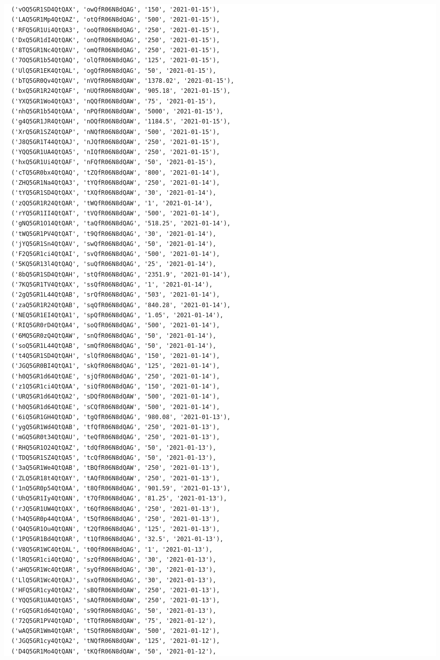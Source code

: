       ('vOQ5GR1SD4QtQAX', 'owQfR06N8dQAG', '150', '2021-01-15'),
      ('LAQ5GR1Mp4QtQAZ', 'otQfR06N8dQAG', '500', '2021-01-15'),
      ('RFQ5GR1Ui4QtQA3', 'ooQfR06N8dQAG', '250', '2021-01-15'),
      ('DxQ5GR1dI4QtQAK', 'onQfR06N8dQAG', '250', '2021-01-15'),
      ('8TQ5GR1Nc4QtQAV', 'omQfR06N8dQAG', '250', '2021-01-15'),
      ('7OQ5GR1b54QtQAQ', 'olQfR06N8dQAG', '125', '2021-01-15'),
      ('UlQ5GR1EK4QtQAL', 'ogQfR06N8dQAG', '50', '2021-01-15'),
      ('bTQ5GR0Qv4QtQAV', 'nVQfR06N8dQAW', '1378.02', '2021-01-15'),
      ('bxQ5GR1R24QtQAF', 'nUQfR06N8dQAW', '905.18', '2021-01-15'),
      ('YXQ5GR1Wo4QtQA3', 'nQQfR06N8dQAW', '75', '2021-01-15'),
      ('nhQ5GR1b54QtQAA', 'nPQfR06N8dQAW', '5000', '2021-01-15'),
      ('g4Q5GR1JR4QtQAH', 'nOQfR06N8dQAW', '1184.5', '2021-01-15'),
      ('XrQ5GR1SZ4QtQAP', 'nNQfR06N8dQAW', '500', '2021-01-15'),
      ('J8Q5GR1T44QtQAJ', 'nJQfR06N8dQAW', '250', '2021-01-15'),
      ('YQQ5GR1UA4QtQA5', 'nIQfR06N8dQAW', '250', '2021-01-15'),
      ('hxQ5GR1Ui4QtQAF', 'nFQfR06N8dQAW', '50', '2021-01-15'),
      ('cTQ5GR0bx4QtQAQ', 'tZQfR06N8dQAW', '800', '2021-01-14'),
      ('ZHQ5GR1Na4QtQA3', 'tYQfR06N8dQAW', '250', '2021-01-14'),
      ('tYQ5GR1SD4QtQAX', 'tXQfR06N8dQAW', '30', '2021-01-14'),
      ('zQQ5GR1R24QtQAR', 'tWQfR06N8dQAW', '1', '2021-01-14'),
      ('rYQ5GR1II4QtQAT', 'tVQfR06N8dQAW', '500', '2021-01-14'),
      ('gNQ5GR1O14QtQAR', 'taQfR06N8dQAG', '518.25', '2021-01-14'),
      ('tWQ5GR1PV4QtQAT', 't9QfR06N8dQAG', '30', '2021-01-14'),
      ('jYQ5GR1Sn4QtQAV', 'swQfR06N8dQAG', '50', '2021-01-14'),
      ('F2Q5GR1ci4QtQAI', 'svQfR06N8dQAG', '500', '2021-01-14'),
      ('5KQ5GR13l4QtQAQ', 'suQfR06N8dQAG', '25', '2021-01-14'),
      ('8bQ5GR1SD4QtQAH', 'stQfR06N8dQAG', '2351.9', '2021-01-14'),
      ('7KQ5GR1TV4QtQAX', 'ssQfR06N8dQAG', '1', '2021-01-14'),
      ('2gQ5GR1L44QtQAB', 'srQfR06N8dQAG', '503', '2021-01-14'),
      ('zaQ5GR1R24QtQAB', 'sqQfR06N8dQAG', '840.28', '2021-01-14'),
      ('NEQ5GR1EI4QtQA1', 'spQfR06N8dQAG', '1.05', '2021-01-14'),
      ('RIQ5GR0rD4QtQA4', 'soQfR06N8dQAG', '500', '2021-01-14'),
      ('6MQ5GR0zQ4QtQAW', 'snQfR06N8dQAG', '50', '2021-01-14'),
      ('soQ5GR1L44QtQAB', 'smQfR06N8dQAG', '50', '2021-01-14'),
      ('t4Q5GR1SD4QtQAH', 'slQfR06N8dQAG', '150', '2021-01-14'),
      ('JGQ5GR0BI4QtQA1', 'skQfR06N8dQAG', '125', '2021-01-14'),
      ('h0Q5GR1d64QtQAE', 'sjQfR06N8dQAG', '250', '2021-01-14'),
      ('z1Q5GR1ci4QtQAA', 'siQfR06N8dQAG', '150', '2021-01-14'),
      ('URQ5GR1d64QtQA2', 'sDQfR06N8dQAW', '500', '2021-01-14'),
      ('h0Q5GR1d64QtQAE', 'sCQfR06N8dQAW', '500', '2021-01-14'),
      ('6iQ5GR1GH4QtQAD', 'tgQfR06N8dQAG', '980.08', '2021-01-13'),
      ('ygQ5GR1Wd4QtQAB', 'tfQfR06N8dQAG', '250', '2021-01-13'),
      ('mGQ5GR0t34QtQAU', 'teQfR06N8dQAG', '250', '2021-01-13'),
      ('RHQ5GR1O24QtQAZ', 'tdQfR06N8dQAG', '50', '2021-01-13'),
      ('TDQ5GR1SZ4QtQA5', 'tcQfR06N8dQAG', '50', '2021-01-13'),
      ('3aQ5GR1We4QtQAB', 'tBQfR06N8dQAW', '250', '2021-01-13'),
      ('ZLQ5GR18t4QtQAY', 'tAQfR06N8dQAW', '250', '2021-01-13'),
      ('1nQ5GR0p54QtQAA', 't8QfR06N8dQAG', '901.59', '2021-01-13'),
      ('UhQ5GR1Iy4QtQAN', 't7QfR06N8dQAG', '81.25', '2021-01-13'),
      ('rJQ5GR1UW4QtQAX', 't6QfR06N8dQAG', '250', '2021-01-13'),
      ('h4Q5GR0p44QtQAA', 't5QfR06N8dQAG', '250', '2021-01-13'),
      ('Q4Q5GR1Ou4QtQAN', 't2QfR06N8dQAG', '125', '2021-01-13'),
      ('1PQ5GR1Bd4QtQAR', 't1QfR06N8dQAG', '32.5', '2021-01-13'),
      ('V8Q5GR1WC4QtQAL', 't0QfR06N8dQAG', '1', '2021-01-13'),
      ('lRQ5GR1ci4QtQAQ', 'szQfR06N8dQAG', '30', '2021-01-13'),
      ('aHQ5GR1Wc4QtQAR', 'syQfR06N8dQAG', '30', '2021-01-13'),
      ('LlQ5GR1Wc4QtQAJ', 'sxQfR06N8dQAG', '30', '2021-01-13'),
      ('HFQ5GR1cy4QtQA2', 'sBQfR06N8dQAW', '250', '2021-01-13'),
      ('YQQ5GR1UA4QtQA5', 'sAQfR06N8dQAW', '250', '2021-01-13'),
      ('rGQ5GR1d64QtQAQ', 's9QfR06N8dQAG', '50', '2021-01-13'),
      ('72Q5GR1PV4QtQAD', 'tTQfR06N8dQAW', '75', '2021-01-12'),
      ('wAQ5GR1Wm4QtQAR', 'tSQfR06N8dQAW', '500', '2021-01-12'),
      ('JGQ5GR1cy4QtQA2', 'tNQfR06N8dQAW', '125', '2021-01-12'),
      ('D4Q5GR1Mo4QtQAN', 'tKQfR06N8dQAW', '50', '2021-01-12'),